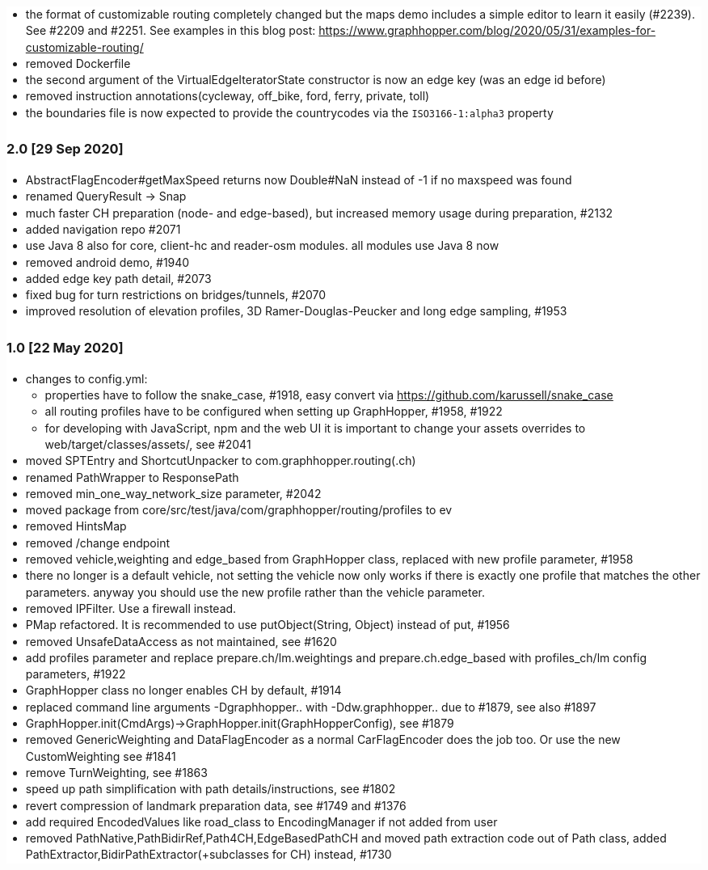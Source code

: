 - the format of customizable routing completely changed but the maps demo includes a simple editor to learn it easily (#2239). See #2209 and #2251. See examples in this blog
  post: https://www.graphhopper.com/blog/2020/05/31/examples-for-customizable-routing/
- removed Dockerfile
- the second argument of the VirtualEdgeIteratorState constructor is now an edge key (was an edge id before)
- removed instruction annotations(cycleway, off_bike, ford, ferry, private, toll)
- the boundaries file is now expected to provide the countrycodes via the `ISO3166-1:alpha3` property

### 2.0 [29 Sep 2020]

- AbstractFlagEncoder#getMaxSpeed returns now Double#NaN instead of -1 if no maxspeed was found
- renamed QueryResult -> Snap
- much faster CH preparation (node- and edge-based), but increased memory usage during preparation, #2132
- added navigation repo #2071
- use Java 8 also for core, client-hc and reader-osm modules. all modules use Java 8 now
- removed android demo, #1940
- added edge key path detail, #2073
- fixed bug for turn restrictions on bridges/tunnels, #2070
- improved resolution of elevation profiles, 3D Ramer-Douglas-Peucker and long edge sampling, #1953

### 1.0 [22 May 2020]

- changes to config.yml:
  * properties have to follow the snake_case, #1918, easy convert via https://github.com/karussell/snake_case
  * all routing profiles have to be configured when setting up GraphHopper, #1958, #1922
  * for developing with JavaScript, npm and the web UI it is important to change your assets overrides to
    web/target/classes/assets/, see #2041
- moved SPTEntry and ShortcutUnpacker to com.graphhopper.routing(.ch)
- renamed PathWrapper to ResponsePath
- removed min_one_way_network_size parameter, #2042
- moved package from core/src/test/java/com/graphhopper/routing/profiles to ev
- removed HintsMap
- removed /change endpoint
- removed vehicle,weighting and edge_based from GraphHopper class, replaced with new profile parameter, #1958
- there no longer is a default vehicle, not setting the vehicle now only works if there is exactly one profile that
  matches the other parameters. anyway you should use the new profile rather than the vehicle parameter.
- removed IPFilter. Use a firewall instead.
- PMap refactored. It is recommended to use putObject(String, Object) instead of put, #1956
- removed UnsafeDataAccess as not maintained, see #1620
- add profiles parameter and replace prepare.ch/lm.weightings and prepare.ch.edge_based with profiles_ch/lm config
  parameters, #1922
- GraphHopper class no longer enables CH by default, #1914
- replaced command line arguments -Dgraphhopper.. with -Ddw.graphhopper.. due to #1879, see also #1897
- GraphHopper.init(CmdArgs)->GraphHopper.init(GraphHopperConfig), see #1879
- removed GenericWeighting and DataFlagEncoder as a normal CarFlagEncoder does the job too. Or use the new
  CustomWeighting see #1841
- remove TurnWeighting, see #1863
- speed up path simplification with path details/instructions, see #1802
- revert compression of landmark preparation data, see #1749 and #1376
- add required EncodedValues like road_class to EncodingManager if not added from user
- removed PathNative,PathBidirRef,Path4CH,EdgeBasedPathCH and moved path extraction code out of Path class, added
  PathExtractor,BidirPathExtractor(+subclasses for CH) instead, #1730